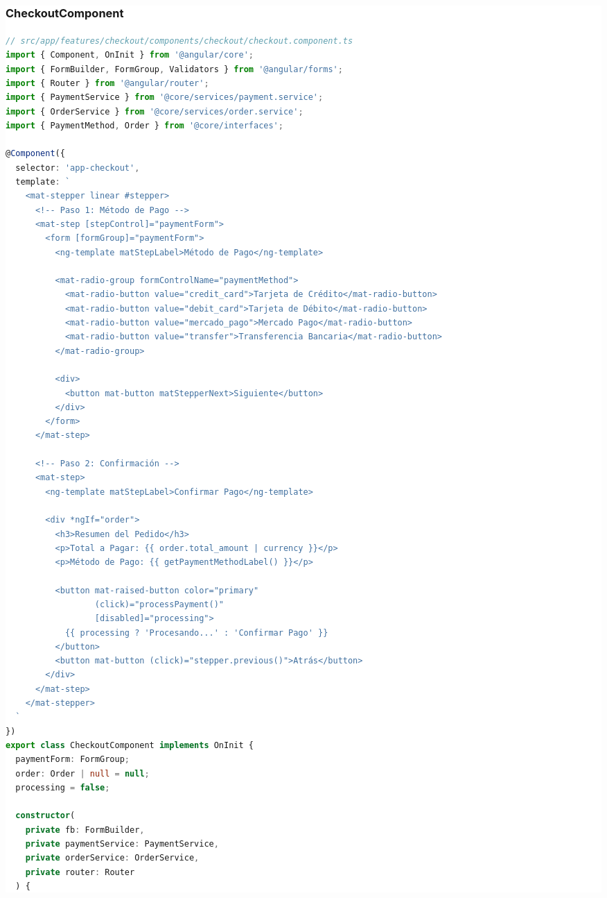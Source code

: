 ### CheckoutComponent
```typescript
// src/app/features/checkout/components/checkout/checkout.component.ts
import { Component, OnInit } from '@angular/core';
import { FormBuilder, FormGroup, Validators } from '@angular/forms';
import { Router } from '@angular/router';
import { PaymentService } from '@core/services/payment.service';
import { OrderService } from '@core/services/order.service';
import { PaymentMethod, Order } from '@core/interfaces';

@Component({
  selector: 'app-checkout',
  template: `
    <mat-stepper linear #stepper>
      <!-- Paso 1: Método de Pago -->
      <mat-step [stepControl]="paymentForm">
        <form [formGroup]="paymentForm">
          <ng-template matStepLabel>Método de Pago</ng-template>
          
          <mat-radio-group formControlName="paymentMethod">
            <mat-radio-button value="credit_card">Tarjeta de Crédito</mat-radio-button>
            <mat-radio-button value="debit_card">Tarjeta de Débito</mat-radio-button>
            <mat-radio-button value="mercado_pago">Mercado Pago</mat-radio-button>
            <mat-radio-button value="transfer">Transferencia Bancaria</mat-radio-button>
          </mat-radio-group>
          
          <div>
            <button mat-button matStepperNext>Siguiente</button>
          </div>
        </form>
      </mat-step>

      <!-- Paso 2: Confirmación -->
      <mat-step>
        <ng-template matStepLabel>Confirmar Pago</ng-template>
        
        <div *ngIf="order">
          <h3>Resumen del Pedido</h3>
          <p>Total a Pagar: {{ order.total_amount | currency }}</p>
          <p>Método de Pago: {{ getPaymentMethodLabel() }}</p>
          
          <button mat-raised-button color="primary" 
                  (click)="processPayment()" 
                  [disabled]="processing">
            {{ processing ? 'Procesando...' : 'Confirmar Pago' }}
          </button>
          <button mat-button (click)="stepper.previous()">Atrás</button>
        </div>
      </mat-step>
    </mat-stepper>
  `
})
export class CheckoutComponent implements OnInit {
  paymentForm: FormGroup;
  order: Order | null = null;
  processing = false;

  constructor(
    private fb: FormBuilder,
    private paymentService: PaymentService,
    private orderService: OrderService,
    private router: Router
  ) {
```